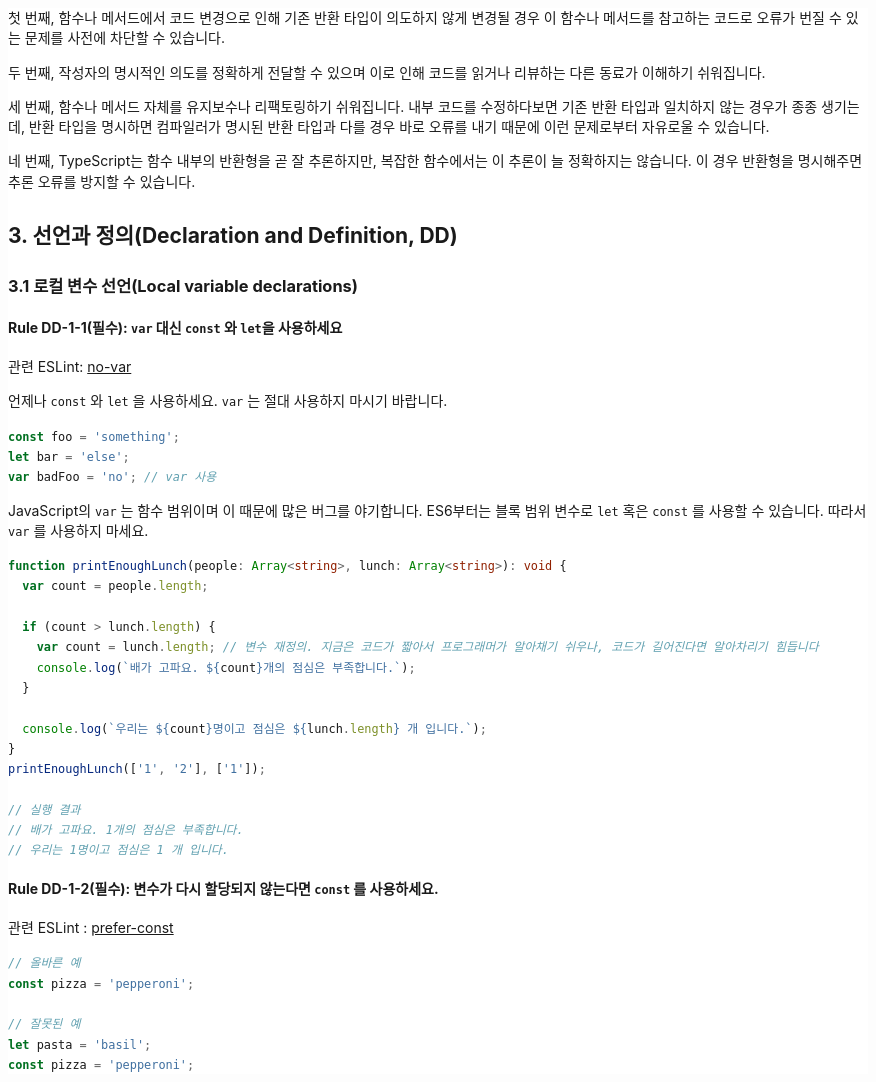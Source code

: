 첫 번째, 함수나 메서드에서 코드 변경으로 인해 기존 반환 타입이 의도하지 않게 변경될 경우 이 함수나 메서드를 참고하는 코드로 오류가 번질 수 있는 문제를 사전에 차단할 수 있습니다.

두 번째, 작성자의 명시적인 의도를 정확하게 전달할 수 있으며 이로 인해 코드를 읽거나 리뷰하는 다른 동료가 이해하기 쉬워집니다.

세 번째, 함수나 메서드 자체를 유지보수나 리팩토링하기 쉬워집니다. 내부 코드를 수정하다보면 기존 반환 타입과 일치하지 않는 경우가 종종 생기는데, 반환 타입을 명시하면 컴파일러가 명시된 반환 타입과 다를 경우 바로 오류를 내기 때문에 이런 문제로부터 자유로울 수 있습니다.

네 번째, TypeScript는 함수 내부의 반환형을 곧 잘 추론하지만, 복잡한 함수에서는 이 추론이 늘 정확하지는 않습니다. 이 경우 반환형을 명시해주면 추론 오류를 방지할 수 있습니다.

## 3. 선언과 정의(Declaration and Definition, DD)

### 3.1 로컬 변수 선언(Local variable declarations)

#### Rule DD-1-1(필수): `var` 대신 `const` 와 `let`을 사용하세요

관련 ESLint: [no-var](https://eslint.org/docs/latest/rules/no-var)

언제나 `const` 와 `let` 을 사용하세요. `var` 는 절대 사용하지 마시기 바랍니다.

```ts
const foo = 'something';
let bar = 'else';
var badFoo = 'no'; // var 사용
```

JavaScript의 `var` 는 함수 범위이며 이 때문에 많은 버그를 야기합니다. ES6부터는 블록 범위 변수로 `let` 혹은 `const` 를 사용할 수 있습니다. 따라서 `var` 를 사용하지 마세요.

```ts
function printEnoughLunch(people: Array<string>, lunch: Array<string>): void {
  var count = people.length;

  if (count > lunch.length) {
    var count = lunch.length; // 변수 재정의. 지금은 코드가 짧아서 프로그래머가 알아채기 쉬우나, 코드가 길어진다면 알아차리기 힘듭니다
    console.log(`배가 고파요. ${count}개의 점심은 부족합니다.`);
  }

  console.log(`우리는 ${count}명이고 점심은 ${lunch.length} 개 입니다.`);
}
printEnoughLunch(['1', '2'], ['1']);

// 실행 결과
// 배가 고파요. 1개의 점심은 부족합니다.
// 우리는 1명이고 점심은 1 개 입니다.
```

#### Rule DD-1-2(필수): 변수가 다시 할당되지 않는다면 `const` 를 사용하세요.

관련 ESLint : [prefer-const](https://eslint.org/docs/latest/rules/prefer-const)

```ts
// 올바른 예
const pizza = 'pepperoni';

// 잘못된 예
let pasta = 'basil';
const pizza = 'pepperoni';
```
